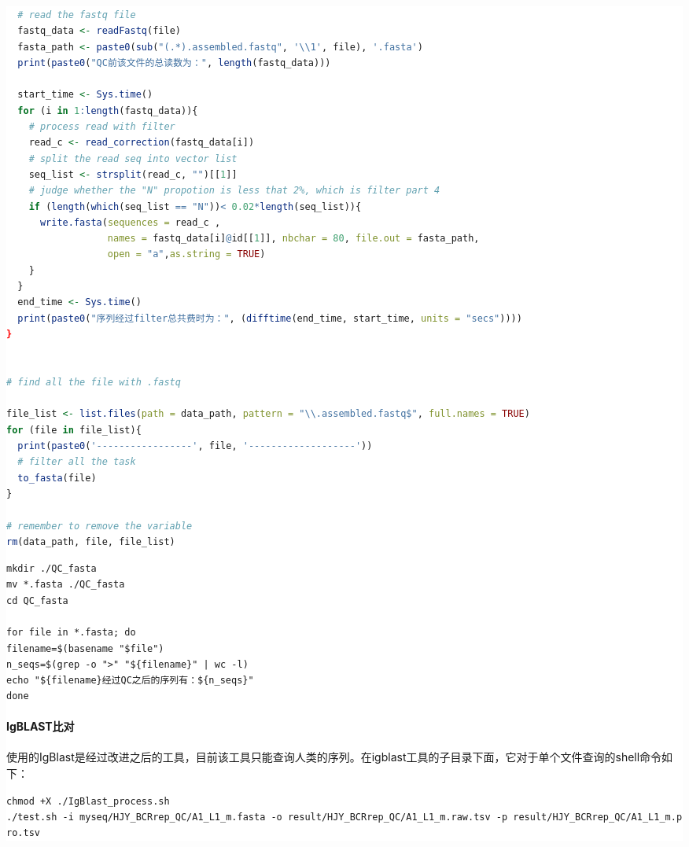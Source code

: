 ```R
  # read the fastq file
  fastq_data <- readFastq(file)
  fasta_path <- paste0(sub("(.*).assembled.fastq", '\\1', file), '.fasta')
  print(paste0("QC前该文件的总读数为：", length(fastq_data)))
  
  start_time <- Sys.time()
  for (i in 1:length(fastq_data)){
    # process read with filter
    read_c <- read_correction(fastq_data[i])
    # split the read seq into vector list
    seq_list <- strsplit(read_c, "")[[1]]
    # judge whether the "N" propotion is less that 2%, which is filter part 4
    if (length(which(seq_list == "N"))< 0.02*length(seq_list)){
      write.fasta(sequences = read_c , 
                  names = fastq_data[i]@id[[1]], nbchar = 80, file.out = fasta_path, 
                  open = "a",as.string = TRUE)
    }
  }
  end_time <- Sys.time()
  print(paste0("序列经过filter总共费时为：", (difftime(end_time, start_time, units = "secs"))))
}


# find all the file with .fastq

file_list <- list.files(path = data_path, pattern = "\\.assembled.fastq$", full.names = TRUE)
for (file in file_list){
  print(paste0('-----------------', file, '-------------------'))
  # filter all the task
  to_fasta(file)
}

# remember to remove the variable
rm(data_path, file, file_list)
```

```shell
mkdir ./QC_fasta
mv *.fasta ./QC_fasta
cd QC_fasta

for file in *.fasta; do
filename=$(basename "$file")
n_seqs=$(grep -o ">" "${filename}" | wc -l)
echo "${filename}经过QC之后的序列有：${n_seqs}"
done
```

#### IgBLAST比对

使用的IgBlast是经过改进之后的工具，目前该工具只能查询人类的序列。在igblast工具的子目录下面，它对于单个文件查询的shell命令如下：
```shell
chmod +X ./IgBlast_process.sh
./test.sh -i myseq/HJY_BCRrep_QC/A1_L1_m.fasta -o result/HJY_BCRrep_QC/A1_L1_m.raw.tsv -p result/HJY_BCRrep_QC/A1_L1_m.pro.tsv
```
